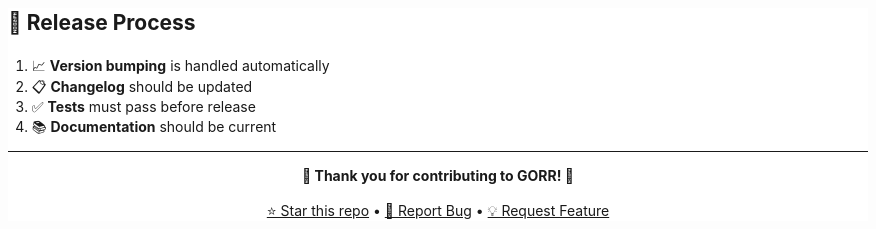 ## 🚀 Release Process

1. 📈 **Version bumping** is handled automatically
2. 📋 **Changelog** should be updated
3. ✅ **Tests** must pass before release
4. 📚 **Documentation** should be current

---

<div align="center">

**🎉 Thank you for contributing to GORR! 🎉**

[⭐ Star this repo](https://github.com/GlazKrovi/go-re-releaser) • [🐛 Report Bug](https://github.com/GlazKrovi/go-re-releaser/issues) • [💡 Request Feature](https://github.com/GlazKrovi/go-re-releaser/issues)

</div>
